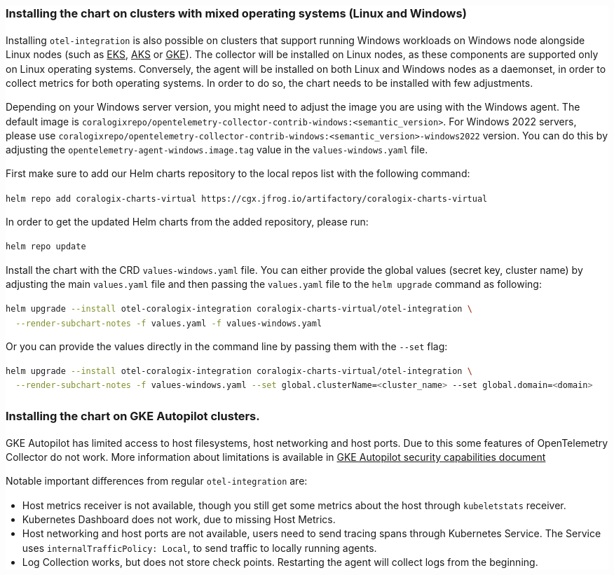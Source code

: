 ### Installing the chart on clusters with mixed operating systems (Linux and Windows)

Installing `otel-integration` is also possible on clusters that support running Windows workloads on Windows node alongside Linux nodes (such as [EKS](https://docs.aws.amazon.com/eks/latest/userguide/windows-support.html), [AKS](https://learn.microsoft.com/en-us/azure/aks/windows-faq?tabs=azure-cli) or [GKE](https://cloud.google.com/kubernetes-engine/docs/how-to/creating-a-cluster-windows)). The collector will be installed on Linux nodes, as these components are supported only on Linux operating systems. Conversely, the agent will be installed on both Linux and Windows nodes as a daemonset, in order to collect metrics for both operating systems. In order to do so, the chart needs to be installed with few adjustments.

Depending on your Windows server version, you might need to adjust the image you are using with the Windows agent. The default image is `coralogixrepo/opentelemetry-collector-contrib-windows:<semantic_version>`. For Windows 2022 servers, please use `coralogixrepo/opentelemetry-collector-contrib-windows:<semantic_version>-windows2022` version. You can do this by adjusting the `opentelemetry-agent-windows.image.tag` value in the `values-windows.yaml` file.

First make sure to add our Helm charts repository to the local repos list with the following command:

```bash
helm repo add coralogix-charts-virtual https://cgx.jfrog.io/artifactory/coralogix-charts-virtual
```

In order to get the updated Helm charts from the added repository, please run:

```bash
helm repo update
```

Install the chart with the CRD `values-windows.yaml` file. You can either provide the global values (secret key, cluster name) by adjusting the main `values.yaml` file and then passing the `values.yaml` file to the `helm upgrade` command as following:

```bash
helm upgrade --install otel-coralogix-integration coralogix-charts-virtual/otel-integration \
  --render-subchart-notes -f values.yaml -f values-windows.yaml
```

Or you can provide the values directly in the command line by passing them with the `--set` flag:

```bash
helm upgrade --install otel-coralogix-integration coralogix-charts-virtual/otel-integration \
  --render-subchart-notes -f values-windows.yaml --set global.clusterName=<cluster_name> --set global.domain=<domain>
```

### Installing the chart on GKE Autopilot clusters.

GKE Autopilot has limited access to host filesystems, host networking and host ports. Due to this some features of OpenTelemetry Collector do not work. More information about limitations is available in [GKE Autopilot security capabilities document](https://cloud.google.com/kubernetes-engine/docs/concepts/autopilot-security)

Notable important differences from regular `otel-integration` are:
- Host metrics receiver is not available, though you still get some metrics about the host through `kubeletstats` receiver.
- Kubernetes Dashboard does not work, due to missing Host Metrics.
- Host networking and host ports are not available, users need to send tracing spans through
  Kubernetes Service. The Service uses `internalTrafficPolicy: Local`, to send traffic to locally
  running agents.
- Log Collection works, but does not store check points. Restarting the agent will collect logs from the beginning.
